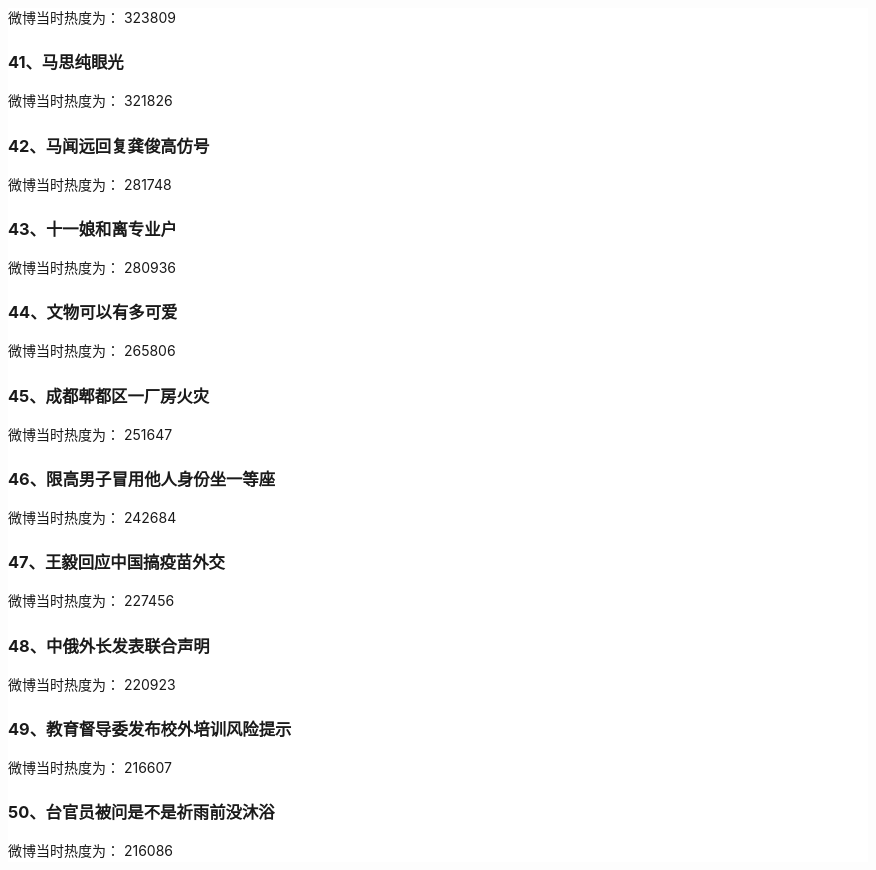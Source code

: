 微博当时热度为： 323809

### 41、马思纯眼光

微博当时热度为： 321826

### 42、马闻远回复龚俊高仿号

微博当时热度为： 281748

### 43、十一娘和离专业户

微博当时热度为： 280936

### 44、文物可以有多可爱

微博当时热度为： 265806

### 45、成都郫都区一厂房火灾

微博当时热度为： 251647

### 46、限高男子冒用他人身份坐一等座

微博当时热度为： 242684

### 47、王毅回应中国搞疫苗外交

微博当时热度为： 227456

### 48、中俄外长发表联合声明

微博当时热度为： 220923

### 49、教育督导委发布校外培训风险提示

微博当时热度为： 216607

### 50、台官员被问是不是祈雨前没沐浴

微博当时热度为： 216086

